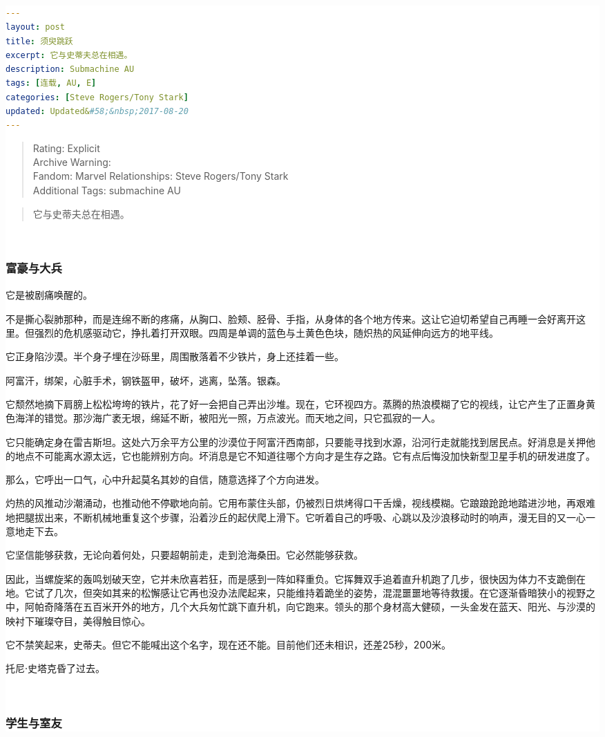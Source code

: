 ```yaml
---
layout: post
title: 须臾跳跃
excerpt: 它与史蒂夫总在相遇。
description: Submachine AU
tags: [连载, AU, E]
categories: [Steve Rogers/Tony Stark]
updated: Updated&#58;&nbsp;2017-08-20 
---
```


>Rating: Explicit  
>Archive Warning:   
>Fandom: Marvel 
>Relationships: Steve Rogers/Tony Stark  
>Additional Tags: submachine AU  

>它与史蒂夫总在相遇。

<br>

### 富豪与大兵

它是被剧痛唤醒的。

不是撕心裂肺那种，而是连绵不断的疼痛，从胸口、脸颊、胫骨、手指，从身体的各个地方传来。这让它迫切希望自己再睡一会好离开这里。但强烈的危机感驱动它，挣扎着打开双眼。四周是单调的蓝色与土黄色色块，随炽热的风延伸向远方的地平线。

它正身陷沙漠。半个身子埋在沙砾里，周围散落着不少铁片，身上还挂着一些。

阿富汗，绑架，心脏手术，钢铁盔甲，破坏，逃离，坠落。银森。

它颓然地摘下肩膀上松松垮垮的铁片，花了好一会把自己弄出沙堆。现在，它环视四方。蒸腾的热浪模糊了它的视线，让它产生了正置身黄色海洋的错觉。那沙海广袤无垠，绵延不断，被阳光一照，万点波光。而天地之间，只它孤寂的一人。

它只能确定身在雷吉斯坦。这处六万余平方公里的沙漠位于阿富汗西南部，只要能寻找到水源，沿河行走就能找到居民点。好消息是关押他的地点不可能离水源太远，它也能辨别方向。坏消息是它不知道往哪个方向才是生存之路。它有点后悔没加快新型卫星手机的研发进度了。

那么，它呼出一口气，心中升起莫名其妙的自信，随意选择了个方向进发。

灼热的风推动沙潮涌动，也推动他不停歇地向前。它用布蒙住头部，仍被烈日烘烤得口干舌燥，视线模糊。它踉踉跄跄地踏进沙地，再艰难地把腿拔出来，不断机械地重复这个步骤，沿着沙丘的起伏爬上滑下。它听着自己的呼吸、心跳以及沙浪移动时的响声，漫无目的又一心一意地走下去。

它坚信能够获救，无论向着何处，只要超朝前走，走到沧海桑田。它必然能够获救。

因此，当螺旋桨的轰鸣划破天空，它并未欣喜若狂，而是感到一阵如释重负。它挥舞双手追着直升机跑了几步，很快因为体力不支跪倒在地。它试了几次，但突如其来的松懈感让它再也没办法爬起来，只能维持着跪坐的姿势，混混噩噩地等待救援。在它逐渐昏暗狭小的视野之中，阿帕奇降落在五百米开外的地方，几个大兵匆忙跳下直升机，向它跑来。领头的那个身材高大健硕，一头金发在蓝天、阳光、与沙漠的映衬下璀璨夺目，美得触目惊心。

它不禁笑起来，史蒂夫。但它不能喊出这个名字，现在还不能。目前他们还未相识，还差25秒，200米。

托尼·史塔克昏了过去。

<br>

### 学生与室友

 
